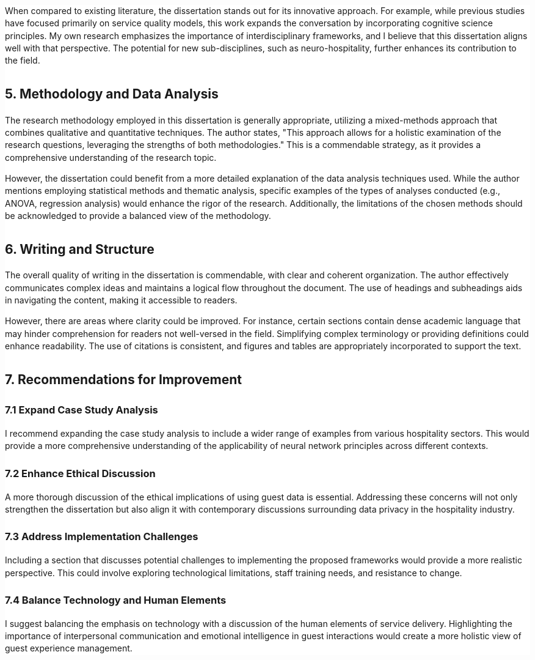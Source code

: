 When compared to existing literature, the dissertation stands out for its innovative approach. For example, while previous studies have focused primarily on service quality models, this work expands the conversation by incorporating cognitive science principles. My own research emphasizes the importance of interdisciplinary frameworks, and I believe that this dissertation aligns well with that perspective. The potential for new sub-disciplines, such as neuro-hospitality, further enhances its contribution to the field.

## 5. Methodology and Data Analysis

The research methodology employed in this dissertation is generally appropriate, utilizing a mixed-methods approach that combines qualitative and quantitative techniques. The author states, "This approach allows for a holistic examination of the research questions, leveraging the strengths of both methodologies." This is a commendable strategy, as it provides a comprehensive understanding of the research topic.

However, the dissertation could benefit from a more detailed explanation of the data analysis techniques used. While the author mentions employing statistical methods and thematic analysis, specific examples of the types of analyses conducted (e.g., ANOVA, regression analysis) would enhance the rigor of the research. Additionally, the limitations of the chosen methods should be acknowledged to provide a balanced view of the methodology.

## 6. Writing and Structure

The overall quality of writing in the dissertation is commendable, with clear and coherent organization. The author effectively communicates complex ideas and maintains a logical flow throughout the document. The use of headings and subheadings aids in navigating the content, making it accessible to readers.

However, there are areas where clarity could be improved. For instance, certain sections contain dense academic language that may hinder comprehension for readers not well-versed in the field. Simplifying complex terminology or providing definitions could enhance readability. The use of citations is consistent, and figures and tables are appropriately incorporated to support the text.

## 7. Recommendations for Improvement

### 7.1 Expand Case Study Analysis
I recommend expanding the case study analysis to include a wider range of examples from various hospitality sectors. This would provide a more comprehensive understanding of the applicability of neural network principles across different contexts.

### 7.2 Enhance Ethical Discussion
A more thorough discussion of the ethical implications of using guest data is essential. Addressing these concerns will not only strengthen the dissertation but also align it with contemporary discussions surrounding data privacy in the hospitality industry.

### 7.3 Address Implementation Challenges
Including a section that discusses potential challenges to implementing the proposed frameworks would provide a more realistic perspective. This could involve exploring technological limitations, staff training needs, and resistance to change.

### 7.4 Balance Technology and Human Elements
I suggest balancing the emphasis on technology with a discussion of the human elements of service delivery. Highlighting the importance of interpersonal communication and emotional intelligence in guest interactions would create a more holistic view of guest experience management.
